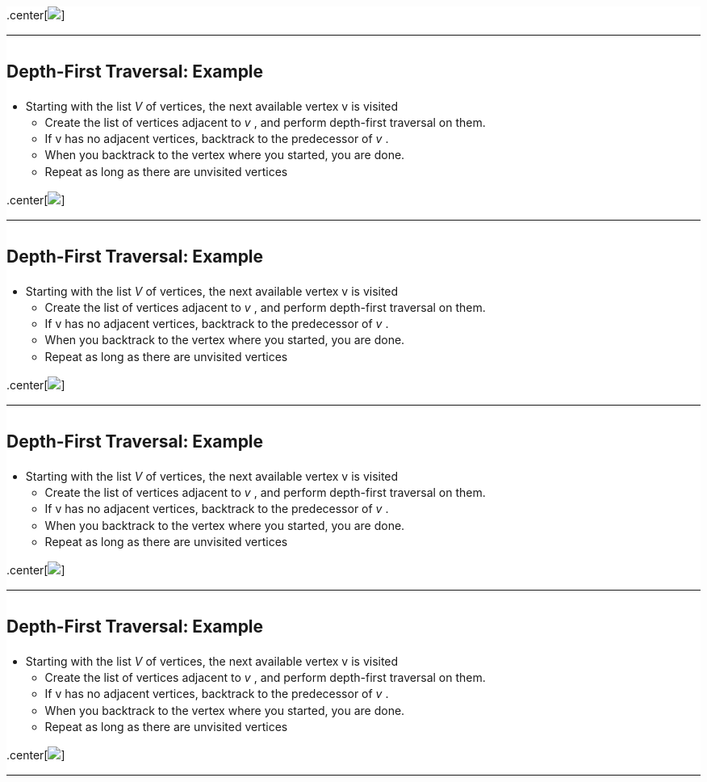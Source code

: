 .center[![]({{site.baseurl}}/assets/CS50pics/graphs/fig_8.3a_undirected_graph.svg)]

---

##  Depth-First Traversal: Example

+ Starting with the list $V$  of vertices, the next available vertex v is visited
    + Create the list of vertices adjacent to $v$ , and perform depth-first traversal on them.
    + If v has no adjacent vertices, backtrack to the predecessor of $v$ .
    + When you backtrack to the vertex where you started, you are done.
    + Repeat as long as there are unvisited vertices

.center[![]({{site.baseurl}}/assets/CS50pics/graphs/fig_8.3b_undirected_graph_depth-first_1.svg)]

---

##  Depth-First Traversal: Example

+ Starting with the list $V$  of vertices, the next available vertex v is visited
    + Create the list of vertices adjacent to $v$ , and perform depth-first traversal on them.
    + If v has no adjacent vertices, backtrack to the predecessor of $v$ .
    + When you backtrack to the vertex where you started, you are done.
    + Repeat as long as there are unvisited vertices

.center[![]({{site.baseurl}}/assets/CS50pics/graphs/fig_8.3b_undirected_graph_depth-first_2.svg)]

---


##  Depth-First Traversal: Example

+ Starting with the list $V$  of vertices, the next available vertex v is visited
    + Create the list of vertices adjacent to $v$ , and perform depth-first traversal on them.
    + If v has no adjacent vertices, backtrack to the predecessor of $v$ .
    + When you backtrack to the vertex where you started, you are done.
    + Repeat as long as there are unvisited vertices

.center[![]({{site.baseurl}}/assets/CS50pics/graphs/fig_8.3b_undirected_graph_depth-first_3.svg)]

---


##  Depth-First Traversal: Example

+ Starting with the list $V$  of vertices, the next available vertex v is visited
    + Create the list of vertices adjacent to $v$ , and perform depth-first traversal on them.
    + If v has no adjacent vertices, backtrack to the predecessor of $v$ .
    + When you backtrack to the vertex where you started, you are done.
    + Repeat as long as there are unvisited vertices

.center[![]({{site.baseurl}}/assets/CS50pics/graphs/fig_8.3b_undirected_graph_depth-first_4.svg)]

---

